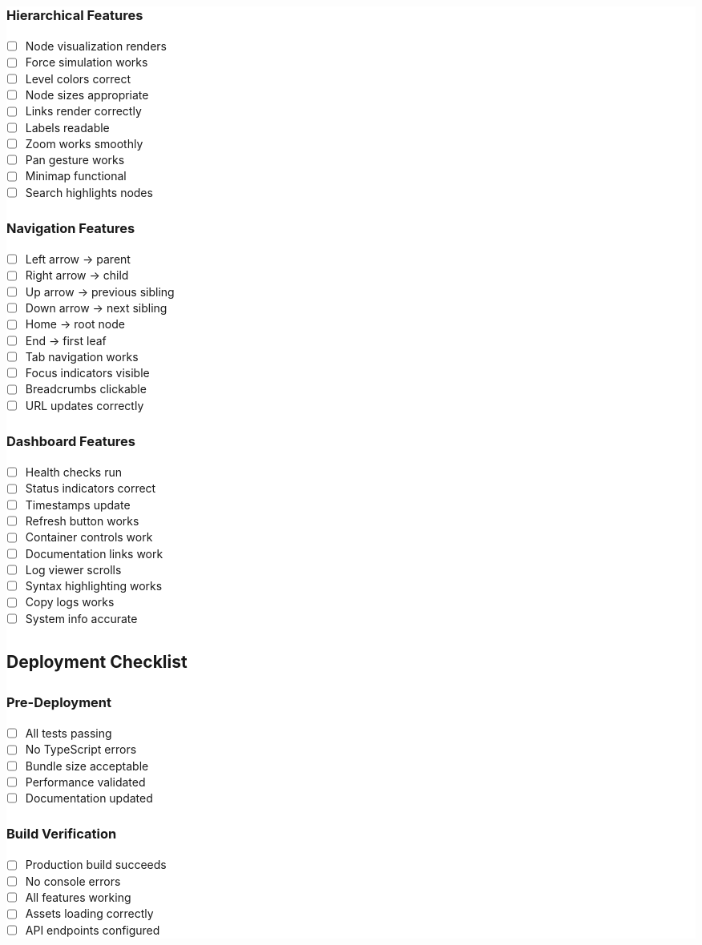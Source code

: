 ### Hierarchical Features
- [ ] Node visualization renders
- [ ] Force simulation works
- [ ] Level colors correct
- [ ] Node sizes appropriate
- [ ] Links render correctly
- [ ] Labels readable
- [ ] Zoom works smoothly
- [ ] Pan gesture works
- [ ] Minimap functional
- [ ] Search highlights nodes

### Navigation Features
- [ ] Left arrow → parent
- [ ] Right arrow → child
- [ ] Up arrow → previous sibling
- [ ] Down arrow → next sibling
- [ ] Home → root node
- [ ] End → first leaf
- [ ] Tab navigation works
- [ ] Focus indicators visible
- [ ] Breadcrumbs clickable
- [ ] URL updates correctly

### Dashboard Features
- [ ] Health checks run
- [ ] Status indicators correct
- [ ] Timestamps update
- [ ] Refresh button works
- [ ] Container controls work
- [ ] Documentation links work
- [ ] Log viewer scrolls
- [ ] Syntax highlighting works
- [ ] Copy logs works
- [ ] System info accurate

## Deployment Checklist

### Pre-Deployment
- [ ] All tests passing
- [ ] No TypeScript errors
- [ ] Bundle size acceptable
- [ ] Performance validated
- [ ] Documentation updated

### Build Verification
- [ ] Production build succeeds
- [ ] No console errors
- [ ] All features working
- [ ] Assets loading correctly
- [ ] API endpoints configured
